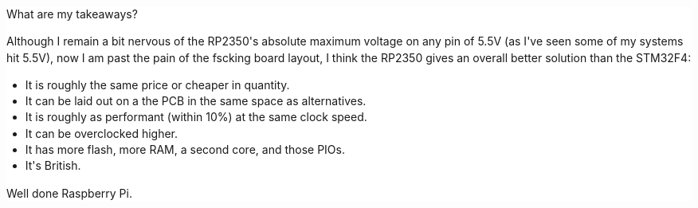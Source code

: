 What are my takeaways?

Although I remain a bit nervous of the RP2350's absolute maximum voltage on any pin of 5.5V (as I've seen some of my systems hit 5.5V), now I am past the pain of the fscking board layout, I think the RP2350 gives an overall better solution than the STM32F4:

- It is roughly the same price or cheaper in quantity.
- It can be laid out on a the PCB in the same space as alternatives.
- It is roughly as performant (within 10%) at the same clock speed.
- It can be overclocked higher.
- It has more flash, more RAM, a second core, and those PIOs.
- It's British.

Well done Raspberry Pi.
